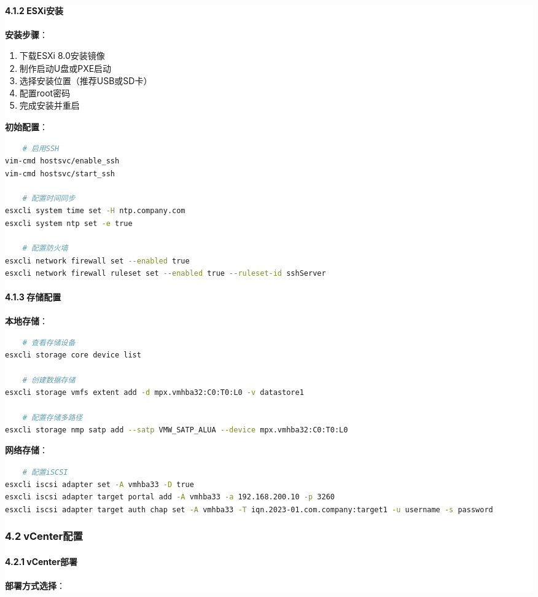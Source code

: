 #### 4.1.2 ESXi安装

**安装步骤**：

1. 下载ESXi 8.0安装镜像
2. 制作启动U盘或PXE启动
3. 选择安装位置（推荐USB或SD卡）
4. 配置root密码
5. 完成安装并重启

**初始配置**：

```bash
    # 启用SSH
vim-cmd hostsvc/enable_ssh
vim-cmd hostsvc/start_ssh

    # 配置时间同步
esxcli system time set -H ntp.company.com
esxcli system ntp set -e true

    # 配置防火墙
esxcli network firewall set --enabled true
esxcli network firewall ruleset set --enabled true --ruleset-id sshServer
```

#### 4.1.3 存储配置

**本地存储**：

```bash
    # 查看存储设备
esxcli storage core device list

    # 创建数据存储
esxcli storage vmfs extent add -d mpx.vmhba32:C0:T0:L0 -v datastore1

    # 配置存储多路径
esxcli storage nmp satp add --satp VMW_SATP_ALUA --device mpx.vmhba32:C0:T0:L0
```

**网络存储**：

```bash
    # 配置iSCSI
esxcli iscsi adapter set -A vmhba33 -D true
esxcli iscsi adapter target portal add -A vmhba33 -a 192.168.200.10 -p 3260
esxcli iscsi adapter target auth chap set -A vmhba33 -T iqn.2023-01.com.company:target1 -u username -s password
```

### 4.2 vCenter配置

#### 4.2.1 vCenter部署

**部署方式选择**：
